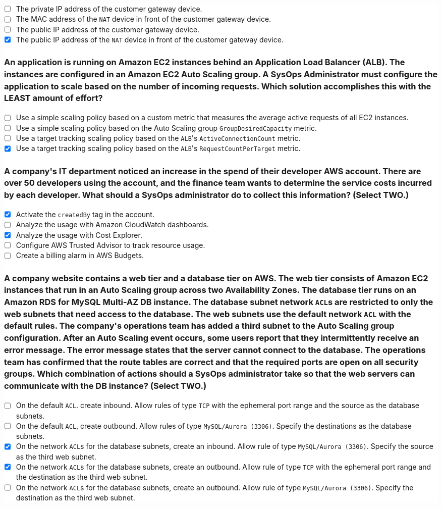 - [ ] The private IP address of the customer gateway device.
- [ ] The MAC address of the `NAT` device in front of the customer gateway device.
- [ ] The public IP address of the customer gateway device.
- [x] The public IP address of the `NAT` device in front of the customer gateway device.

### An application is running on Amazon EC2 instances behind an Application Load Balancer (ALB). The instances are configured in an Amazon EC2 Auto Scaling group. A SysOps Administrator must configure the application to scale based on the number of incoming requests. Which solution accomplishes this with the LEAST amount of effort?

- [ ] Use a simple scaling policy based on a custom metric that measures the average active requests of all EC2 instances.
- [ ] Use a simple scaling policy based on the Auto Scaling group `GroupDesiredCapacity` metric.
- [ ] Use a target tracking scaling policy based on the `ALB`'s `ActiveConnectionCount` metric.
- [x] Use a target tracking scaling policy based on the `ALB`'s `RequestCountPerTarget` metric.

### A company's IT department noticed an increase in the spend of their developer AWS account. There are over 50 developers using the account, and the finance team wants to determine the service costs incurred by each developer. What should a SysOps administrator do to collect this information? (Select TWO.)

- [x] Activate the `createdBy` tag in the account.
- [ ] Analyze the usage with Amazon CloudWatch dashboards.
- [x] Analyze the usage with Cost Explorer.
- [ ] Configure AWS Trusted Advisor to track resource usage.
- [ ] Create a billing alarm in AWS Budgets.

### A company website contains a web tier and a database tier on AWS. The web tier consists of Amazon EC2 instances that run in an Auto Scaling group across two Availability Zones. The database tier runs on an Amazon RDS for MySQL Multi-AZ DB instance. The database subnet network `ACL`s are restricted to only the web subnets that need access to the database. The web subnets use the default network `ACL` with the default rules. The company's operations team has added a third subnet to the Auto Scaling group configuration. After an Auto Scaling event occurs, some users report that they intermittently receive an error message. The error message states that the server cannot connect to the database. The operations team has confirmed that the route tables are correct and that the required ports are open on all security groups. Which combination of actions should a SysOps administrator take so that the web servers can communicate with the DB instance? (Select TWO.)

- [ ] On the default `ACL`. create inbound. Allow rules of type `TCP` with the ephemeral port range and the source as the database subnets.
- [ ] On the default `ACL`, create outbound. Allow rules of type `MySQL/Aurora (3306)`. Specify the destinations as the database subnets.
- [x] On the network `ACL`s for the database subnets, create an inbound. Allow rule of type `MySQL/Aurora (3306)`. Specify the source as the third web subnet.
- [x] On the network `ACL`s for the database subnets, create an outbound. Allow rule of type `TCP` with the ephemeral port range and the destination as the third web subnet.
- [ ] On the network `ACL`s for the database subnets, create an outbound. Allow rule of type `MySQL/Aurora (3306)`. Specify the destination as the third web subnet.
